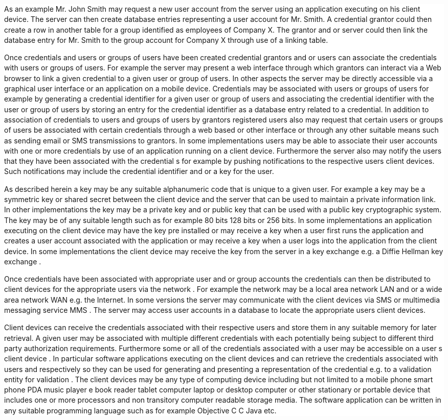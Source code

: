 As an example Mr. John Smith may request a new user account from the server using an application executing on his client device. The server can then create database entries representing a user account for Mr. Smith. A credential grantor could then create a row in another table for a group identified as employees of Company X. The grantor and or server could then link the database entry for Mr. Smith to the group account for Company X through use of a linking table.

Once credentials and users or groups of users have been created credential grantors and or users can associate the credentials with users or groups of users. For example the server may present a web interface through which grantors can interact via a Web browser to link a given credential to a given user or group of users. In other aspects the server may be directly accessible via a graphical user interface or an application on a mobile device. Credentials may be associated with users or groups of users for example by generating a credential identifier for a given user or group of users and associating the credential identifier with the user or group of users by storing an entry for the credential identifier as a database entry related to a credential. In addition to association of credentials to users and groups of users by grantors registered users also may request that certain users or groups of users be associated with certain credentials through a web based or other interface or through any other suitable means such as sending email or SMS transmissions to grantors. In some implementations users may be able to associate their user accounts with one or more credentials by use of an application running on a client device. Furthermore the server also may notify the users that they have been associated with the credential s for example by pushing notifications to the respective users client devices. Such notifications may include the credential identifier and or a key for the user.

As described herein a key may be any suitable alphanumeric code that is unique to a given user. For example a key may be a symmetric key or shared secret between the client device and the server that can be used to maintain a private information link. In other implementations the key may be a private key and or public key that can be used with a public key cryptographic system. The key may be of any suitable length such as for example 80 bits 128 bits or 256 bits. In some implementations an application executing on the client device may have the key pre installed or may receive a key when a user first runs the application and creates a user account associated with the application or may receive a key when a user logs into the application from the client device. In some implementations the client device may receive the key from the server in a key exchange e.g. a Diffie Hellman key exchange .

Once credentials have been associated with appropriate user and or group accounts the credentials can then be distributed to client devices for the appropriate users via the network . For example the network may be a local area network LAN and or a wide area network WAN e.g. the Internet. In some versions the server may communicate with the client devices via SMS or multimedia messaging service MMS . The server may access user accounts in a database to locate the appropriate users client devices.

Client devices can receive the credentials associated with their respective users and store them in any suitable memory for later retrieval. A given user may be associated with multiple different credentials with each potentially being subject to different third party authorization requirements. Furthermore some or all of the credentials associated with a user may be accessible on a user s client device . In particular software applications executing on the client devices and can retrieve the credentials associated with users and respectively so they can be used for generating and presenting a representation of the credential e.g. to a validation entity for validation . The client devices may be any type of computing device including but not limited to a mobile phone smart phone PDA music player e book reader tablet computer laptop or desktop computer or other stationary or portable device that includes one or more processors and non transitory computer readable storage media. The software application can be written in any suitable programming language such as for example Objective C C Java etc.
